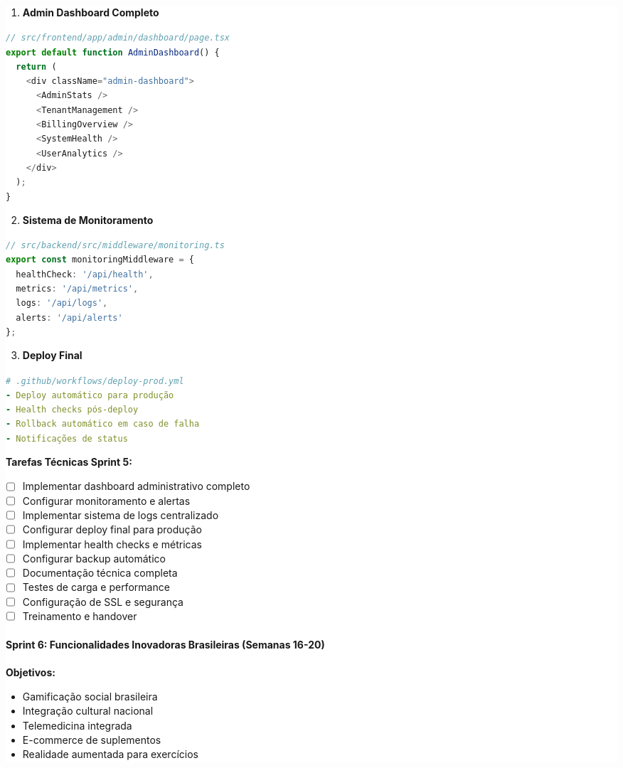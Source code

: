 1. **Admin Dashboard Completo**
```typescript
// src/frontend/app/admin/dashboard/page.tsx
export default function AdminDashboard() {
  return (
    <div className="admin-dashboard">
      <AdminStats />
      <TenantManagement />
      <BillingOverview />
      <SystemHealth />
      <UserAnalytics />
    </div>
  );
}
```

2. **Sistema de Monitoramento**
```typescript
// src/backend/src/middleware/monitoring.ts
export const monitoringMiddleware = {
  healthCheck: '/api/health',
  metrics: '/api/metrics',
  logs: '/api/logs',
  alerts: '/api/alerts'
};
```

3. **Deploy Final**
```yaml
# .github/workflows/deploy-prod.yml
- Deploy automático para produção
- Health checks pós-deploy
- Rollback automático em caso de falha
- Notificações de status
```

**Tarefas Técnicas Sprint 5:**
- [ ] Implementar dashboard administrativo completo
- [ ] Configurar monitoramento e alertas
- [ ] Implementar sistema de logs centralizado
- [ ] Configurar deploy final para produção
- [ ] Implementar health checks e métricas
- [ ] Configurar backup automático
- [ ] Documentação técnica completa
- [ ] Testes de carga e performance
- [ ] Configuração de SSL e segurança
- [ ] Treinamento e handover

#### **Sprint 6: Funcionalidades Inovadoras Brasileiras (Semanas 16-20)**

**Objetivos:**
- Gamificação social brasileira
- Integração cultural nacional
- Telemedicina integrada
- E-commerce de suplementos
- Realidade aumentada para exercícios
